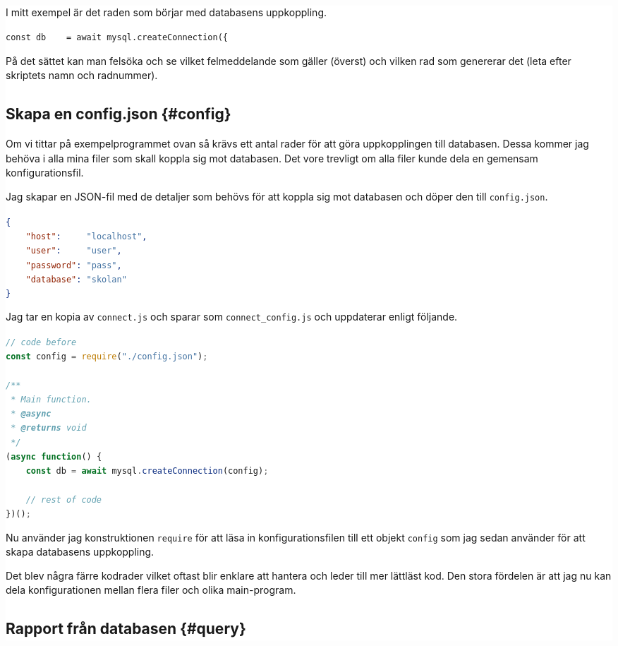 I mitt exempel är det raden som börjar med databasens uppkoppling.

```text
const db    = await mysql.createConnection({
```

På det sättet kan man felsöka och se vilket felmeddelande som gäller (överst) och vilken rad som genererar det (leta efter skriptets namn och radnummer).



Skapa en config.json {#config}
---------------------------------------------

Om vi tittar på exempelprogrammet ovan så krävs ett antal rader för att göra uppkopplingen till databasen. Dessa kommer jag behöva i alla mina filer som skall koppla sig mot databasen. Det vore trevligt om alla filer kunde dela en gemensam konfigurationsfil.

Jag skapar en JSON-fil med de detaljer som behövs för att koppla sig mot databasen och döper den till `config.json`.

```json
{
    "host":     "localhost",
    "user":     "user",
    "password": "pass",
    "database": "skolan"
}
```

Jag tar en kopia av `connect.js` och sparar som `connect_config.js` och uppdaterar enligt följande.

```javascript
// code before
const config = require("./config.json");

/**
 * Main function.
 * @async
 * @returns void
 */
(async function() {
    const db = await mysql.createConnection(config);

    // rest of code
})();
```

Nu använder jag konstruktionen `require` för att läsa in konfigurationsfilen till ett objekt `config` som jag sedan använder för att skapa databasens uppkoppling.

Det blev några färre kodrader vilket oftast blir enklare att hantera och leder till mer lättläst kod. Den stora fördelen är att jag nu kan dela konfigurationen mellan flera filer och olika main-program.



Rapport från databasen {#query}
---------------------------------------------
